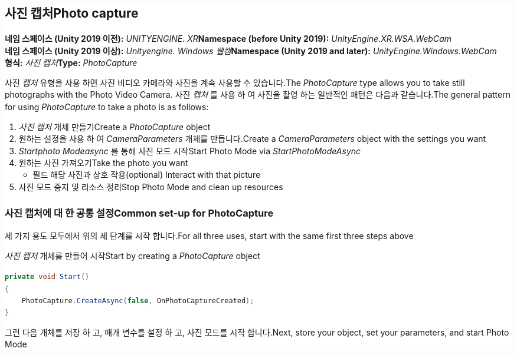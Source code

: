 ## <a name="photo-capture"></a><span data-ttu-id="e20ca-113">사진 캡처</span><span class="sxs-lookup"><span data-stu-id="e20ca-113">Photo capture</span></span>

<span data-ttu-id="e20ca-114">**네임 스페이스 (Unity 2019 이전):** *UNITYENGINE. XR*</span><span class="sxs-lookup"><span data-stu-id="e20ca-114">**Namespace (before Unity 2019):** *UnityEngine.XR.WSA.WebCam*</span></span><br>
<span data-ttu-id="e20ca-115">**네임 스페이스 (Unity 2019 이상):** *Unityengine. Windows 웹캠*</span><span class="sxs-lookup"><span data-stu-id="e20ca-115">**Namespace (Unity 2019 and later):** *UnityEngine.Windows.WebCam*</span></span><br>
<span data-ttu-id="e20ca-116">**형식:** *사진 캡처*</span><span class="sxs-lookup"><span data-stu-id="e20ca-116">**Type:** *PhotoCapture*</span></span>

<span data-ttu-id="e20ca-117">사진 *캡처* 유형을 사용 하면 사진 비디오 카메라와 사진을 계속 사용할 수 있습니다.</span><span class="sxs-lookup"><span data-stu-id="e20ca-117">The *PhotoCapture* type allows you to take still photographs with the Photo Video Camera.</span></span> <span data-ttu-id="e20ca-118">사진 *캡처* 를 사용 하 여 사진을 촬영 하는 일반적인 패턴은 다음과 같습니다.</span><span class="sxs-lookup"><span data-stu-id="e20ca-118">The general pattern for using *PhotoCapture* to take a photo is as follows:</span></span>

1. <span data-ttu-id="e20ca-119">*사진 캡처* 개체 만들기</span><span class="sxs-lookup"><span data-stu-id="e20ca-119">Create a *PhotoCapture* object</span></span>
2. <span data-ttu-id="e20ca-120">원하는 설정을 사용 하 여 *CameraParameters* 개체를 만듭니다.</span><span class="sxs-lookup"><span data-stu-id="e20ca-120">Create a *CameraParameters* object with the settings you want</span></span>
3. <span data-ttu-id="e20ca-121">*Startphoto Modeasync* 를 통해 사진 모드 시작</span><span class="sxs-lookup"><span data-stu-id="e20ca-121">Start Photo Mode via *StartPhotoModeAsync*</span></span>
4. <span data-ttu-id="e20ca-122">원하는 사진 가져오기</span><span class="sxs-lookup"><span data-stu-id="e20ca-122">Take the photo you want</span></span>
    * <span data-ttu-id="e20ca-123">필드 해당 사진과 상호 작용</span><span class="sxs-lookup"><span data-stu-id="e20ca-123">(optional) Interact with that picture</span></span>
5. <span data-ttu-id="e20ca-124">사진 모드 중지 및 리소스 정리</span><span class="sxs-lookup"><span data-stu-id="e20ca-124">Stop Photo Mode and clean up resources</span></span>

### <a name="common-set-up-for-photocapture"></a><span data-ttu-id="e20ca-125">사진 캡처에 대 한 공통 설정</span><span class="sxs-lookup"><span data-stu-id="e20ca-125">Common set-up for PhotoCapture</span></span>

<span data-ttu-id="e20ca-126">세 가지 용도 모두에서 위의 세 단계를 시작 합니다.</span><span class="sxs-lookup"><span data-stu-id="e20ca-126">For all three uses, start with the same first three steps above</span></span>

<span data-ttu-id="e20ca-127">*사진 캡처* 개체를 만들어 시작</span><span class="sxs-lookup"><span data-stu-id="e20ca-127">Start by creating a *PhotoCapture* object</span></span>

```cs
private void Start()
{
    PhotoCapture.CreateAsync(false, OnPhotoCaptureCreated);
}
```

<span data-ttu-id="e20ca-128">그런 다음 개체를 저장 하 고, 매개 변수를 설정 하 고, 사진 모드를 시작 합니다.</span><span class="sxs-lookup"><span data-stu-id="e20ca-128">Next, store your object, set your parameters, and start Photo Mode</span></span>
